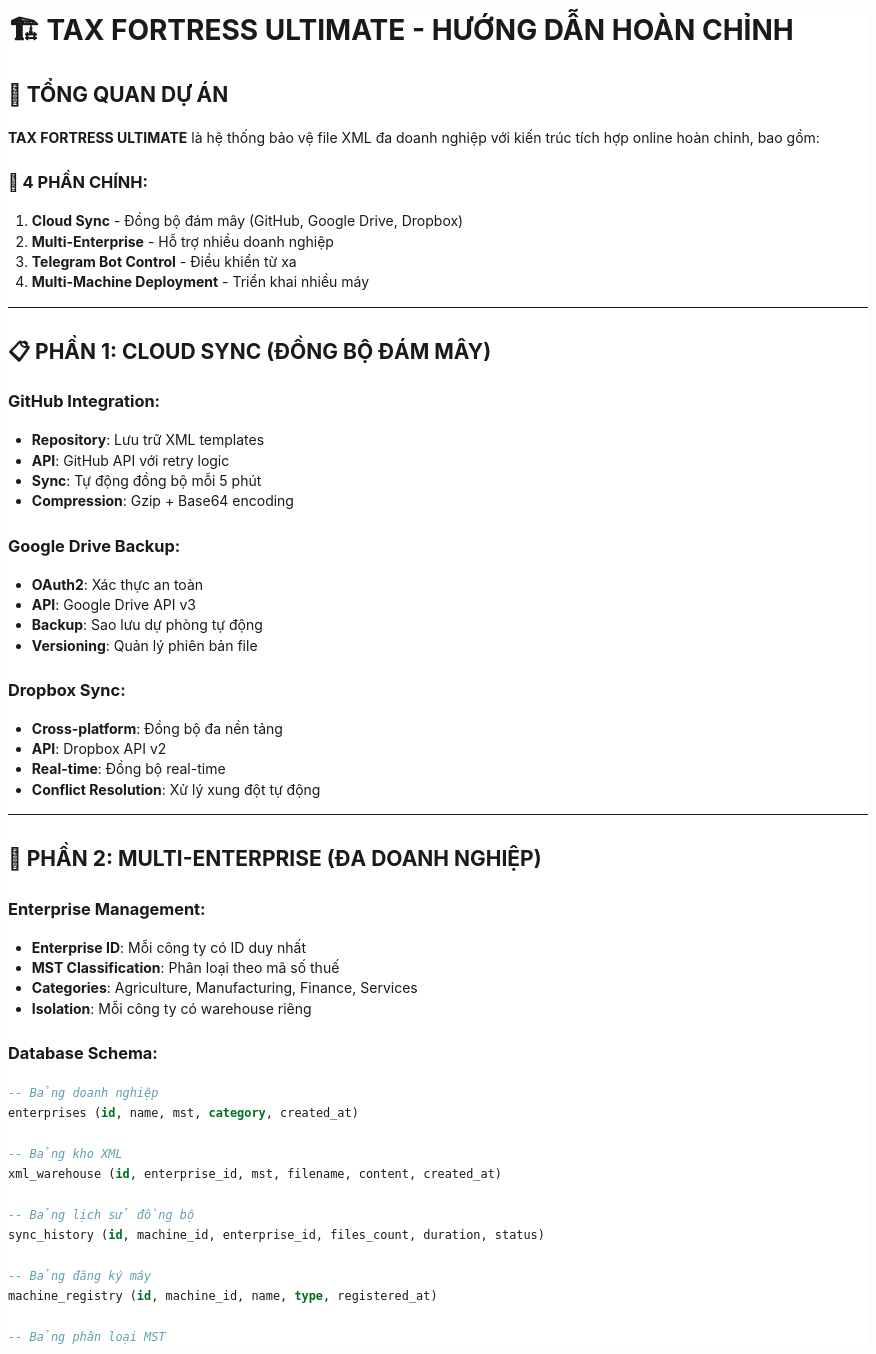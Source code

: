 # 🏗️ TAX FORTRESS ULTIMATE - HƯỚNG DẪN HOÀN CHỈNH

## 🎯 **TỔNG QUAN DỰ ÁN**
**TAX FORTRESS ULTIMATE** là hệ thống bảo vệ file XML đa doanh nghiệp với kiến trúc tích hợp online hoàn chỉnh, bao gồm:

### **🚀 4 PHẦN CHÍNH:**
1. **Cloud Sync** - Đồng bộ đám mây (GitHub, Google Drive, Dropbox)
2. **Multi-Enterprise** - Hỗ trợ nhiều doanh nghiệp
3. **Telegram Bot Control** - Điều khiển từ xa
4. **Multi-Machine Deployment** - Triển khai nhiều máy

---

## 📋 **PHẦN 1: CLOUD SYNC (ĐỒNG BỘ ĐÁM MÂY)**

### **GitHub Integration:**
- **Repository**: Lưu trữ XML templates
- **API**: GitHub API với retry logic
- **Sync**: Tự động đồng bộ mỗi 5 phút
- **Compression**: Gzip + Base64 encoding

### **Google Drive Backup:**
- **OAuth2**: Xác thực an toàn
- **API**: Google Drive API v3
- **Backup**: Sao lưu dự phòng tự động
- **Versioning**: Quản lý phiên bản file

### **Dropbox Sync:**
- **Cross-platform**: Đồng bộ đa nền tảng
- **API**: Dropbox API v2
- **Real-time**: Đồng bộ real-time
- **Conflict Resolution**: Xử lý xung đột tự động

---

## 🏢 **PHẦN 2: MULTI-ENTERPRISE (ĐA DOANH NGHIỆP)**

### **Enterprise Management:**
- **Enterprise ID**: Mỗi công ty có ID duy nhất
- **MST Classification**: Phân loại theo mã số thuế
- **Categories**: Agriculture, Manufacturing, Finance, Services
- **Isolation**: Mỗi công ty có warehouse riêng

### **Database Schema:**
```sql
-- Bảng doanh nghiệp
enterprises (id, name, mst, category, created_at)

-- Bảng kho XML
xml_warehouse (id, enterprise_id, mst, filename, content, created_at)

-- Bảng lịch sử đồng bộ
sync_history (id, machine_id, enterprise_id, files_count, duration, status)

-- Bảng đăng ký máy
machine_registry (id, machine_id, name, type, registered_at)

-- Bảng phân loại MST
```